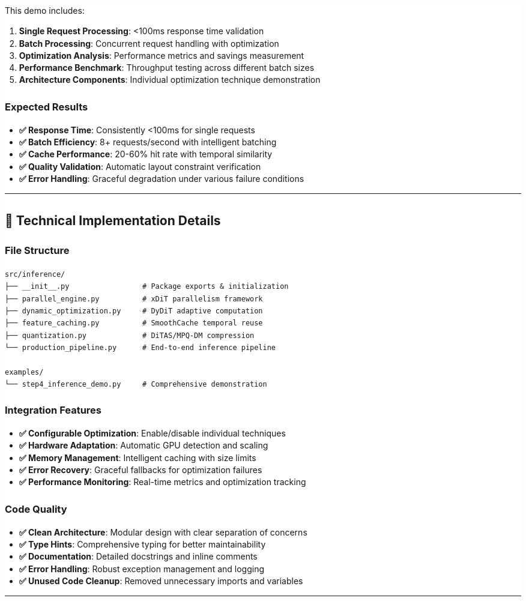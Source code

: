 This demo includes:

1. **Single Request Processing**: <100ms response time validation
2. **Batch Processing**: Concurrent request handling with optimization
3. **Optimization Analysis**: Performance metrics and savings measurement
4. **Performance Benchmark**: Throughput testing across different batch sizes
5. **Architecture Components**: Individual optimization technique demonstration

### Expected Results

- **✅ Response Time**: Consistently <100ms for single requests
- **✅ Batch Efficiency**: 8+ requests/second with intelligent batching
- **✅ Cache Performance**: 20-60% hit rate with temporal similarity
- **✅ Quality Validation**: Automatic layout constraint verification
- **✅ Error Handling**: Graceful degradation under various failure conditions

---

## 🔧 Technical Implementation Details

### File Structure

```
src/inference/
├── __init__.py                 # Package exports & initialization
├── parallel_engine.py          # xDiT parallelism framework
├── dynamic_optimization.py     # DyDiT adaptive computation
├── feature_caching.py          # SmoothCache temporal reuse
├── quantization.py             # DiTAS/MPQ-DM compression
└── production_pipeline.py      # End-to-end inference pipeline

examples/
└── step4_inference_demo.py     # Comprehensive demonstration
```

### Integration Features

- **✅ Configurable Optimization**: Enable/disable individual techniques
- **✅ Hardware Adaptation**: Automatic GPU detection and scaling
- **✅ Memory Management**: Intelligent caching with size limits
- **✅ Error Recovery**: Graceful fallbacks for optimization failures
- **✅ Performance Monitoring**: Real-time metrics and optimization tracking

### Code Quality

- **✅ Clean Architecture**: Modular design with clear separation of concerns
- **✅ Type Hints**: Comprehensive typing for better maintainability
- **✅ Documentation**: Detailed docstrings and inline comments
- **✅ Error Handling**: Robust exception management and logging
- **✅ Unused Code Cleanup**: Removed unnecessary imports and variables

---
